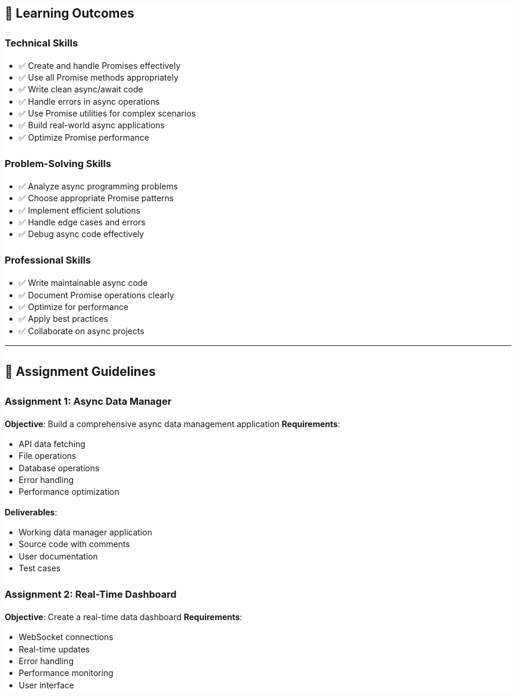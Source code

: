 
## 🎯 Learning Outcomes

### **Technical Skills**
- ✅ Create and handle Promises effectively
- ✅ Use all Promise methods appropriately
- ✅ Write clean async/await code
- ✅ Handle errors in async operations
- ✅ Use Promise utilities for complex scenarios
- ✅ Build real-world async applications
- ✅ Optimize Promise performance

### **Problem-Solving Skills**
- ✅ Analyze async programming problems
- ✅ Choose appropriate Promise patterns
- ✅ Implement efficient solutions
- ✅ Handle edge cases and errors
- ✅ Debug async code effectively

### **Professional Skills**
- ✅ Write maintainable async code
- ✅ Document Promise operations clearly
- ✅ Optimize for performance
- ✅ Apply best practices
- ✅ Collaborate on async projects

---

## 📝 Assignment Guidelines

### **Assignment 1: Async Data Manager**
**Objective**: Build a comprehensive async data management application
**Requirements**:
- API data fetching
- File operations
- Database operations
- Error handling
- Performance optimization

**Deliverables**:
- Working data manager application
- Source code with comments
- User documentation
- Test cases

### **Assignment 2: Real-Time Dashboard**
**Objective**: Create a real-time data dashboard
**Requirements**:
- WebSocket connections
- Real-time updates
- Error handling
- Performance monitoring
- User interface
